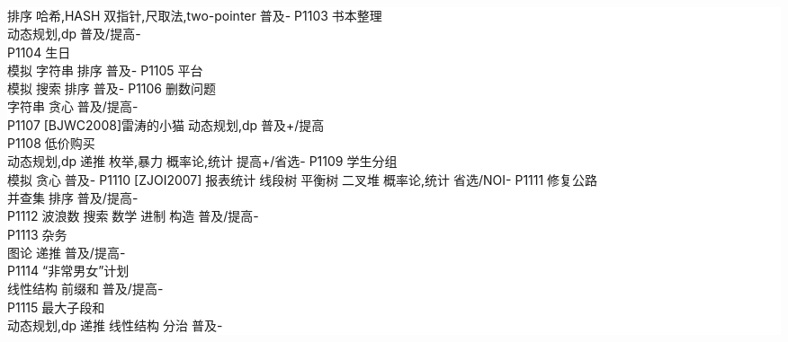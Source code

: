 排序
哈希,HASH
双指针,尺取法,two-pointer
普及-	
P1103	书本整理	
动态规划,dp
普及/提高-	
P1104	生日	
模拟
字符串
排序
普及-	
P1105	平台	
模拟
搜索
排序
普及-	
P1106	删数问题	
字符串
贪心
普及/提高-	
P1107	[BJWC2008]雷涛的小猫	
动态规划,dp
普及+/提高	
P1108	低价购买	
动态规划,dp
递推
枚举,暴力
概率论,统计
提高+/省选-	
P1109	学生分组	
模拟
贪心
普及-	
P1110	[ZJOI2007] 报表统计	
线段树
平衡树
二叉堆
概率论,统计
省选/NOI-	
P1111	修复公路	
并查集
排序
普及/提高-	
P1112	波浪数	
搜索
数学
进制
构造
普及/提高-	
P1113	杂务	
图论
递推
普及/提高-	
P1114	“非常男女”计划	
线性结构
前缀和
普及/提高-	
P1115	最大子段和	
动态规划,dp
递推
线性结构
分治
普及-	